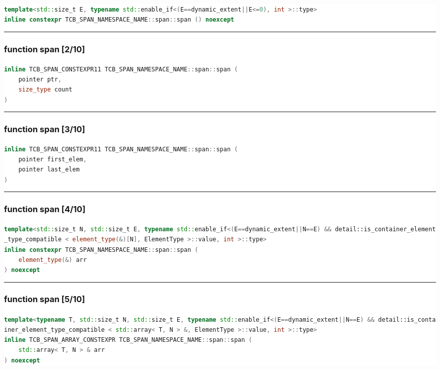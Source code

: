 ```C++
template<std::size_t E, typename std::enable_if<(E==dynamic_extent||E<=0), int >::type>
inline constexpr TCB_SPAN_NAMESPACE_NAME::span::span () noexcept
```




<hr>



### function span [2/10]

```C++
inline TCB_SPAN_CONSTEXPR11 TCB_SPAN_NAMESPACE_NAME::span::span (
    pointer ptr,
    size_type count
) 
```




<hr>



### function span [3/10]

```C++
inline TCB_SPAN_CONSTEXPR11 TCB_SPAN_NAMESPACE_NAME::span::span (
    pointer first_elem,
    pointer last_elem
) 
```




<hr>



### function span [4/10]

```C++
template<std::size_t N, std::size_t E, typename std::enable_if<(E==dynamic_extent||N==E) && detail::is_container_element_type_compatible < element_type(&)[N], ElementType >::value, int >::type>
inline constexpr TCB_SPAN_NAMESPACE_NAME::span::span (
    element_type(&) arr
) noexcept
```




<hr>



### function span [5/10]

```C++
template<typename T, std::size_t N, std::size_t E, typename std::enable_if<(E==dynamic_extent||N==E) && detail::is_container_element_type_compatible < std::array< T, N > &, ElementType >::value, int >::type>
inline TCB_SPAN_ARRAY_CONSTEXPR TCB_SPAN_NAMESPACE_NAME::span::span (
    std::array< T, N > & arr
) noexcept
```
